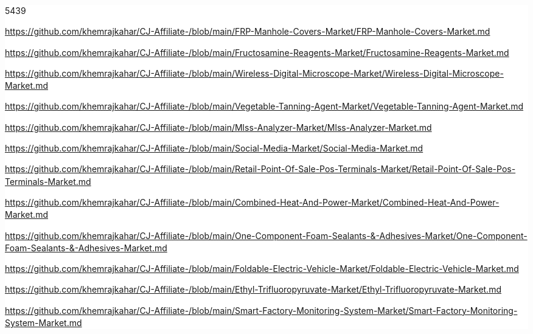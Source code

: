5439</p><p><a href="https://github.com/khemrajkahar/CJ-Affiliate-/blob/main/FRP-Manhole-Covers-Market/FRP-Manhole-Covers-Market.md">https://github.com/khemrajkahar/CJ-Affiliate-/blob/main/FRP-Manhole-Covers-Market/FRP-Manhole-Covers-Market.md</a></p><p><a href="https://github.com/khemrajkahar/CJ-Affiliate-/blob/main/Fructosamine-Reagents-Market/Fructosamine-Reagents-Market.md">https://github.com/khemrajkahar/CJ-Affiliate-/blob/main/Fructosamine-Reagents-Market/Fructosamine-Reagents-Market.md</a></p><p><a href="https://github.com/khemrajkahar/CJ-Affiliate-/blob/main/Wireless-Digital-Microscope-Market/Wireless-Digital-Microscope-Market.md">https://github.com/khemrajkahar/CJ-Affiliate-/blob/main/Wireless-Digital-Microscope-Market/Wireless-Digital-Microscope-Market.md</a></p><p><a href="https://github.com/khemrajkahar/CJ-Affiliate-/blob/main/Vegetable-Tanning-Agent-Market/Vegetable-Tanning-Agent-Market.md">https://github.com/khemrajkahar/CJ-Affiliate-/blob/main/Vegetable-Tanning-Agent-Market/Vegetable-Tanning-Agent-Market.md</a></p><p><a href="https://github.com/khemrajkahar/CJ-Affiliate-/blob/main/Mlss-Analyzer-Market/Mlss-Analyzer-Market.md">https://github.com/khemrajkahar/CJ-Affiliate-/blob/main/Mlss-Analyzer-Market/Mlss-Analyzer-Market.md</a></p><p><a href="https://github.com/khemrajkahar/CJ-Affiliate-/blob/main/Social-Media-Market/Social-Media-Market.md">https://github.com/khemrajkahar/CJ-Affiliate-/blob/main/Social-Media-Market/Social-Media-Market.md</a></p><p><a href="https://github.com/khemrajkahar/CJ-Affiliate-/blob/main/Retail-Point-Of-Sale-Pos-Terminals-Market/Retail-Point-Of-Sale-Pos-Terminals-Market.md">https://github.com/khemrajkahar/CJ-Affiliate-/blob/main/Retail-Point-Of-Sale-Pos-Terminals-Market/Retail-Point-Of-Sale-Pos-Terminals-Market.md</a></p><p><a href="https://github.com/khemrajkahar/CJ-Affiliate-/blob/main/Combined-Heat-And-Power-Market/Combined-Heat-And-Power-Market.md">https://github.com/khemrajkahar/CJ-Affiliate-/blob/main/Combined-Heat-And-Power-Market/Combined-Heat-And-Power-Market.md</a></p><p><a href="https://github.com/khemrajkahar/CJ-Affiliate-/blob/main/One-Component-Foam-Sealants-&-Adhesives-Market/One-Component-Foam-Sealants-&-Adhesives-Market.md">https://github.com/khemrajkahar/CJ-Affiliate-/blob/main/One-Component-Foam-Sealants-&-Adhesives-Market/One-Component-Foam-Sealants-&-Adhesives-Market.md</a></p><p><a href="https://github.com/khemrajkahar/CJ-Affiliate-/blob/main/Foldable-Electric-Vehicle-Market/Foldable-Electric-Vehicle-Market.md">https://github.com/khemrajkahar/CJ-Affiliate-/blob/main/Foldable-Electric-Vehicle-Market/Foldable-Electric-Vehicle-Market.md</a></p><p><a href="https://github.com/khemrajkahar/CJ-Affiliate-/blob/main/Ethyl-Trifluoropyruvate-Market/Ethyl-Trifluoropyruvate-Market.md">https://github.com/khemrajkahar/CJ-Affiliate-/blob/main/Ethyl-Trifluoropyruvate-Market/Ethyl-Trifluoropyruvate-Market.md</a></p><p><a href="https://github.com/khemrajkahar/CJ-Affiliate-/blob/main/Smart-Factory-Monitoring-System-Market/Smart-Factory-Monitoring-System-Market.md">https://github.com/khemrajkahar/CJ-Affiliate-/blob/main/Smart-Factory-Monitoring-System-Market/Smart-Factory-Monitoring-System-Market.md</a></p>
